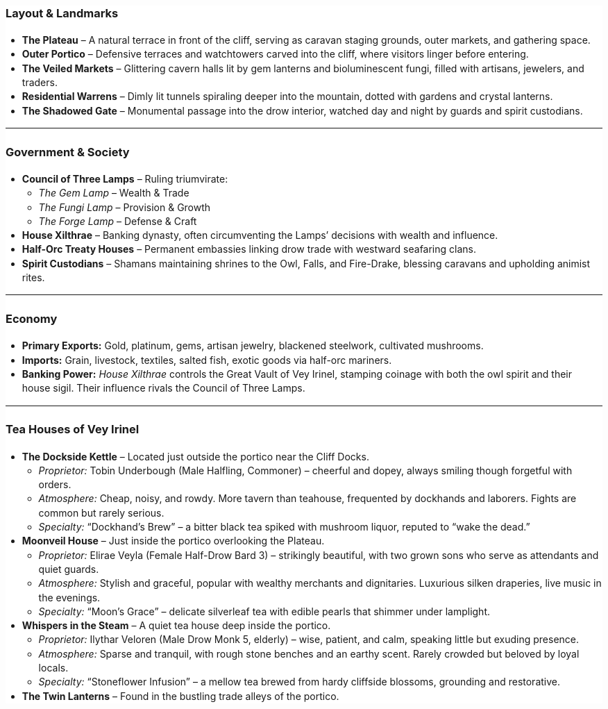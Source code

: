 ### **Layout & Landmarks**

- **The Plateau** – A natural terrace in front of the cliff, serving as caravan staging grounds, outer markets, and gathering space.
- **Outer Portico** – Defensive terraces and watchtowers carved into the cliff, where visitors linger before entering.
- **The Veiled Markets** – Glittering cavern halls lit by gem lanterns and bioluminescent fungi, filled with artisans, jewelers, and traders.
- **Residential Warrens** – Dimly lit tunnels spiraling deeper into the mountain, dotted with gardens and crystal lanterns.
- **The Shadowed Gate** – Monumental passage into the drow interior, watched day and night by guards and spirit custodians.

---

### **Government & Society**

- **Council of Three Lamps** – Ruling triumvirate:
  - *The Gem Lamp* – Wealth & Trade
  - *The Fungi Lamp* – Provision & Growth
  - *The Forge Lamp* – Defense & Craft
- **House Xilthrae** – Banking dynasty, often circumventing the Lamps’ decisions with wealth and influence.
- **Half-Orc Treaty Houses** – Permanent embassies linking drow trade with westward seafaring clans.
- **Spirit Custodians** – Shamans maintaining shrines to the Owl, Falls, and Fire-Drake, blessing caravans and upholding animist rites.

---

### **Economy**

- **Primary Exports:** Gold, platinum, gems, artisan jewelry, blackened steelwork, cultivated mushrooms.
- **Imports:** Grain, livestock, textiles, salted fish, exotic goods via half-orc mariners.
- **Banking Power:** *House Xilthrae* controls the Great Vault of Vey Irinel, stamping coinage with both the owl spirit and their house sigil. Their influence rivals the Council of Three Lamps.

---

### **Tea Houses of Vey Irinel**

- **The Dockside Kettle** – Located just outside the portico near the Cliff Docks.
  - *Proprietor:* Tobin Underbough (Male Halfling, Commoner) – cheerful and dopey, always smiling though forgetful with orders.
  - *Atmosphere:* Cheap, noisy, and rowdy. More tavern than teahouse, frequented by dockhands and laborers. Fights are common but rarely serious.
  - *Specialty:* “Dockhand’s Brew” – a bitter black tea spiked with mushroom liquor, reputed to “wake the dead.”
- **Moonveil House** – Just inside the portico overlooking the Plateau.
  - *Proprietor:* Elirae Veyla (Female Half-Drow Bard 3) – strikingly beautiful, with two grown sons who serve as attendants and quiet guards.
  - *Atmosphere:* Stylish and graceful, popular with wealthy merchants and dignitaries. Luxurious silken draperies, live music in the evenings.
  - *Specialty:* “Moon’s Grace” – delicate silverleaf tea with edible pearls that shimmer under lamplight.
- **Whispers in the Steam** – A quiet tea house deep inside the portico.
  - *Proprietor:* Ilythar Veloren (Male Drow Monk 5, elderly) – wise, patient, and calm, speaking little but exuding presence.
  - *Atmosphere:* Sparse and tranquil, with rough stone benches and an earthy scent. Rarely crowded but beloved by loyal locals.
  - *Specialty:* “Stoneflower Infusion” – a mellow tea brewed from hardy cliffside blossoms, grounding and restorative.
- **The Twin Lanterns** – Found in the bustling trade alleys of the portico.